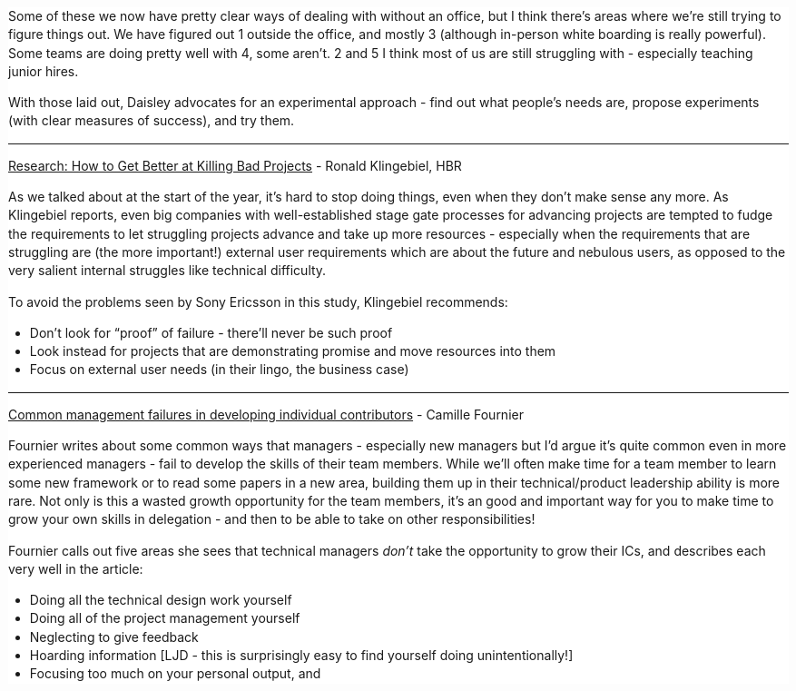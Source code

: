 <p>Some of these we now have pretty clear ways of dealing with without an office, but I think there’s areas where we’re still trying to figure things out.  We have figured out 1 outside the office, and mostly 3 (although in-person white boarding is really powerful).  Some teams are doing pretty well with 4, some aren’t.  2 and 5 I think most of us are still struggling with - especially teaching junior hires.</p>

<p>With those laid out, Daisley advocates for an experimental approach - find out what people’s needs are, propose experiments (with clear measures of success), and try them.</p>

<hr />

<p><a href="https://hbr.org/2021/04/research-how-to-get-better-at-killing-bad-projects">Research: How to Get Better at Killing Bad Projects</a> - Ronald Klingebiel, HBR</p>

<p>As we talked about at the start of the year, it’s hard to stop doing things, even when they don’t make sense any more.  As Klingebiel reports, even big companies with well-established stage gate processes for advancing projects are tempted to fudge the requirements to let struggling projects advance and take up more resources - especially when the requirements that are struggling are (the more important!) external user requirements which are about the future and nebulous users, as opposed to the very salient internal struggles like technical difficulty.</p>

<p>To avoid the problems seen by Sony Ericsson in this study, Klingebiel recommends:</p>

<ul>
  <li>Don’t look for “proof” of failure - there’ll never be such proof</li>
  <li>Look instead for projects that are demonstrating promise and move resources into them</li>
  <li>Focus on external user needs (in their lingo, the business case)</li>
</ul>

<hr />

<p><a href="https://leaddev.com/skills-new-managers/common-management-failures-developing-individual-contributors?utm_campaign=TLDR&amp;utm_medium=email&amp;_hsmi=118351645&amp;_hsenc=p2ANqtz--ZayDhunpVdcb0dc3Ys_D0IzOdOiOYSmx3vM15gwWcoFhuL0i4ysDs-4sobI5uhp2ioemkrmRZ8wCb-G9V84S4xhEM3WXoHbbI5m1Ug97BysFcQ8s&amp;utm_content=118351454&amp;utm_source=hs_email">Common management failures in developing individual contributors</a> - Camille Fournier</p>

<p>Fournier writes about some common ways that managers - especially new managers but I’d argue it’s quite common even in more experienced managers - fail to develop the skills of their team members.  While we’ll often make time for a team member to learn some new framework or to read some papers in a new area, building them up in their technical/product leadership ability is more rare.   Not only is this a wasted growth opportunity for the team members, it’s an good and important way for you to make time to grow your own skills in delegation - and then to be able to take on other responsibilities!</p>

<p>Fournier calls out five areas she sees that technical managers <em>don’t</em> take the opportunity to grow their ICs, and describes each very well in the article:</p>

<ul>
  <li>Doing all the technical design work yourself</li>
  <li>Doing all of the project management yourself</li>
  <li>Neglecting to give feedback</li>
  <li>Hoarding information [LJD - this is surprisingly easy to find yourself doing unintentionally!]</li>
  <li>Focusing too much on your personal output, and</li>
</ul>
